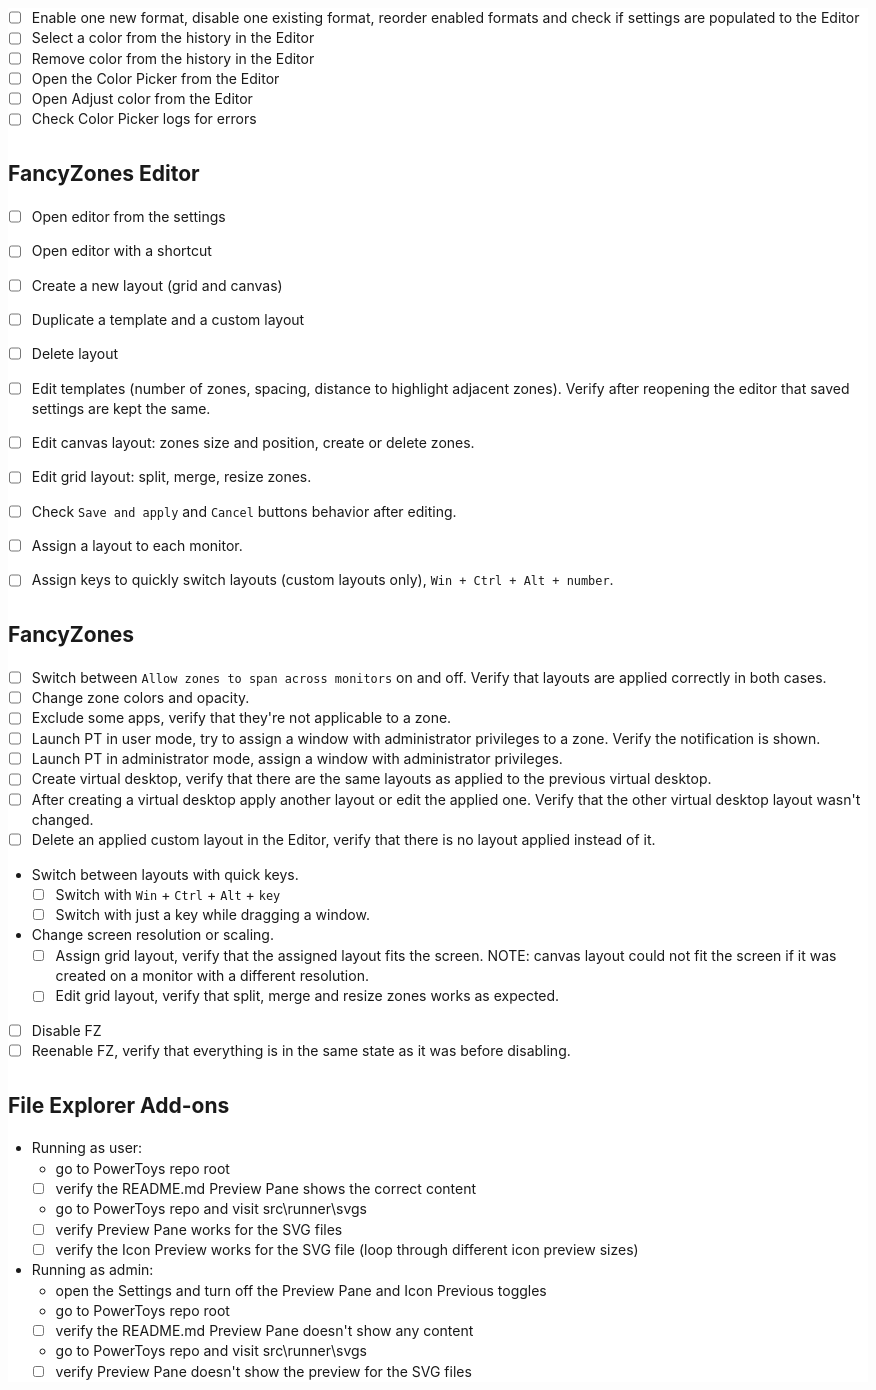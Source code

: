 - [ ] Enable one new format, disable one existing format, reorder enabled formats and check if settings are populated to the Editor
- [ ] Select a color from the history in the Editor
- [ ] Remove color from the history in the Editor
- [ ] Open the Color Picker from the Editor
- [ ] Open Adjust color from the Editor
- [ ] Check Color Picker logs for errors

## FancyZones Editor

- [ ] Open editor from the settings
- [ ] Open editor with a shortcut
- [ ] Create a new layout (grid and canvas)
- [ ] Duplicate a template and a custom layout
- [ ] Delete layout
- [ ] Edit templates (number of zones, spacing, distance to highlight adjacent zones). Verify after reopening the editor that saved settings are kept the same.
- [ ] Edit canvas layout: zones size and position, create or delete zones. 
- [ ] Edit grid layout: split, merge, resize zones.
- [ ] Check `Save and apply` and `Cancel` buttons behavior after editing.
- [ ] Assign a layout to each monitor.
- [ ] Assign keys to quickly switch layouts (custom layouts only), `Win + Ctrl + Alt + number`.


## FancyZones
- [ ] Switch between `Allow zones to span across monitors` on and off. Verify that layouts are applied correctly in both cases. 
- [ ] Change zone colors and opacity.
- [ ] Exclude some apps, verify that they're not applicable to a zone.
- [ ] Launch PT in user mode, try to assign a window with administrator privileges to a zone. Verify the notification is shown.
- [ ] Launch PT in administrator mode, assign a window with administrator privileges.
- [ ] Create virtual desktop, verify that there are the same layouts as applied to the previous virtual desktop.
- [ ] After creating a virtual desktop apply another layout or edit the applied one. Verify that the other virtual desktop layout wasn't changed.
- [ ] Delete an applied custom layout in the Editor, verify that there is no layout applied instead of it.
* Switch between layouts with quick keys.
    - [ ] Switch with `Win` + `Ctrl` + `Alt` + `key`
    - [ ] Switch with just a key while dragging a window.
* Change screen resolution or scaling. 
    - [ ] Assign grid layout, verify that the assigned layout fits the screen. 
      NOTE: canvas layout could not fit the screen if it was created on a monitor with a different resolution.
    - [ ] Edit grid layout, verify that split, merge and resize zones works as expected.
- [ ] Disable FZ
- [ ] Reenable FZ, verify that everything is in the same state as it was before disabling.

## File Explorer Add-ons
 * Running as user:
   * go to PowerToys repo root
   - [ ] verify the README.md Preview Pane shows the correct content
   * go to PowerToys repo and visit src\runner\svgs
   - [ ] verify Preview Pane works for the SVG files
   - [ ] verify the Icon Preview works for the SVG file (loop through different icon preview sizes)
 * Running as admin:
   * open the Settings and turn off the Preview Pane and Icon Previous toggles
   * go to PowerToys repo root
   - [ ] verify the README.md Preview Pane doesn't show any content
   * go to PowerToys repo and visit src\runner\svgs
   - [ ] verify Preview Pane doesn't show the preview for the SVG files